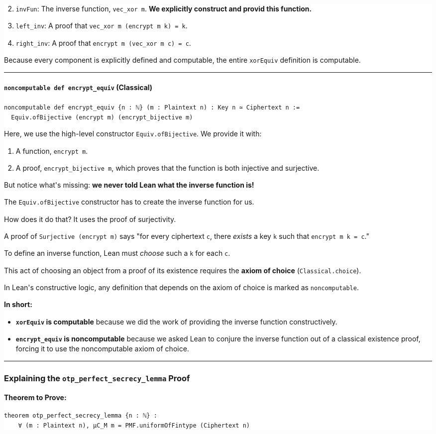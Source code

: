 2.  `invFun`: The inverse function, `vec_xor m`. **We explicitly construct and provid this function.**

3.  `left_inv`: A proof that `vec_xor m (encrypt m k) = k`.

4.  `right_inv`: A proof that `encrypt m (vec_xor m c) = c`.

Because every component is explicitly defined and computable, the entire `xorEquiv` definition is computable.

---

#### `noncomputable def encrypt_equiv` (Classical)

```lean
noncomputable def encrypt_equiv {n : ℕ} (m : Plaintext n) : Key n ≃ Ciphertext n :=
  Equiv.ofBijective (encrypt m) (encrypt_bijective m)
```

Here, we use the high-level constructor `Equiv.ofBijective`. We provide it with:

1.  A function, `encrypt m`.

2.  A proof, `encrypt_bijective m`, which proves that the function is both injective and surjective.

But notice what's missing: **we never told Lean what the inverse function is!**

The `Equiv.ofBijective` constructor has to create the inverse function for us.

How does it do that?  It uses the proof of surjectivity.

A proof of `Surjective (encrypt m)` says "for every ciphertext `c`, there *exists* a key `k` such that `encrypt m k = c`."

To define an inverse function, Lean must *choose* such a `k` for each `c`.

This act of choosing an object from a proof of its existence requires the **axiom of
choice** (`Classical.choice`).

In Lean's constructive logic, any definition that depends on the axiom of choice is marked as `noncomputable`.

**In short:**

* **`xorEquiv` is computable** because we did the work of providing the inverse function constructively.

* **`encrypt_equiv` is noncomputable** because we asked Lean to conjure the inverse function out of a classical existence proof, forcing it to use the noncomputable axiom of choice.

---

### Explaining the `otp_perfect_secrecy_lemma` Proof

**Theorem to Prove:**

```lean
theorem otp_perfect_secrecy_lemma {n : ℕ} :
    ∀ (m : Plaintext n), μC_M m = PMF.uniformOfFintype (Ciphertext n)
```
